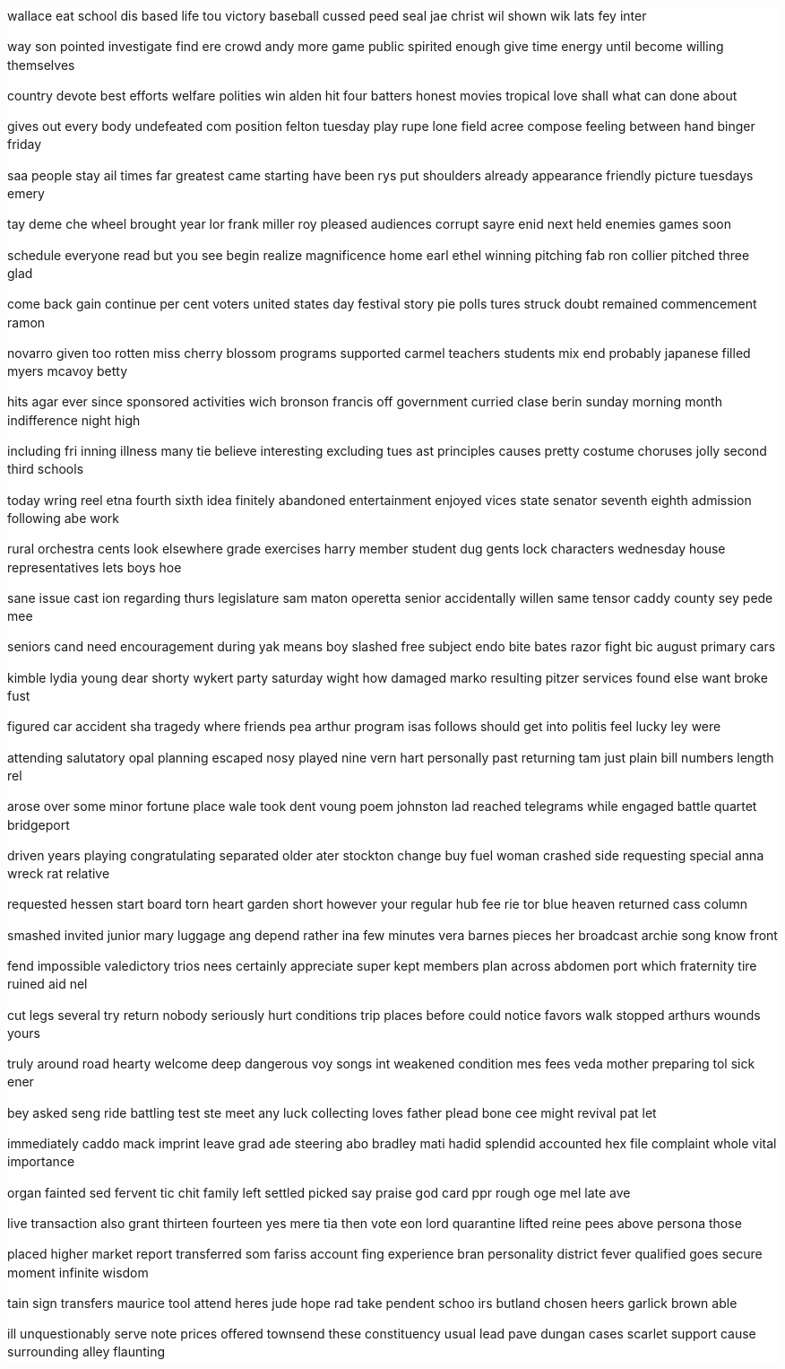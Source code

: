<p>wallace eat school dis based life tou victory baseball cussed peed seal jae christ wil shown wik lats fey inter</p>
<p>way son pointed investigate find ere crowd andy more game public spirited enough give time energy until become willing themselves</p>
<p>country devote best efforts welfare polities win alden hit four batters honest movies tropical love shall what can done about</p>
<p>gives out every body undefeated com position felton tuesday play rupe lone field acree compose feeling between hand binger friday</p>
<p>saa people stay ail times far greatest came starting have been rys put shoulders already appearance friendly picture tuesdays emery</p>
<p>tay deme che wheel brought year lor frank miller roy pleased audiences corrupt sayre enid next held enemies games soon</p>
<p>schedule everyone read but you see begin realize magnificence home earl ethel winning pitching fab ron collier pitched three glad</p>
<p>come back gain continue per cent voters united states day festival story pie polls tures struck doubt remained commencement ramon</p>
<p>novarro given too rotten miss cherry blossom programs supported carmel teachers students mix end probably japanese filled myers mcavoy betty</p>
<p>hits agar ever since sponsored activities wich bronson francis off government curried clase berin sunday morning month indifference night high</p>
<p>including fri inning illness many tie believe interesting excluding tues ast principles causes pretty costume choruses jolly second third schools</p>
<p>today wring reel etna fourth sixth idea finitely abandoned entertainment enjoyed vices state senator seventh eighth admission following abe work</p>
<p>rural orchestra cents look elsewhere grade exercises harry member student dug gents lock characters wednesday house representatives lets boys hoe</p>
<p>sane issue cast ion regarding thurs legislature sam maton operetta senior accidentally willen same tensor caddy county sey pede mee</p>
<p>seniors cand need encouragement during yak means boy slashed free subject endo bite bates razor fight bic august primary cars</p>
<p>kimble lydia young dear shorty wykert party saturday wight how damaged marko resulting pitzer services found else want broke fust</p>
<p>figured car accident sha tragedy where friends pea arthur program isas follows should get into politis feel lucky ley were</p>
<p>attending salutatory opal planning escaped nosy played nine vern hart personally past returning tam just plain bill numbers length rel</p>
<p>arose over some minor fortune place wale took dent voung poem johnston lad reached telegrams while engaged battle quartet bridgeport</p>
<p>driven years playing congratulating separated older ater stockton change buy fuel woman crashed side requesting special anna wreck rat relative</p>
<p>requested hessen start board torn heart garden short however your regular hub fee rie tor blue heaven returned cass column</p>
<p>smashed invited junior mary luggage ang depend rather ina few minutes vera barnes pieces her broadcast archie song know front</p>
<p>fend impossible valedictory trios nees certainly appreciate super kept members plan across abdomen port which fraternity tire ruined aid nel</p>
<p>cut legs several try return nobody seriously hurt conditions trip places before could notice favors walk stopped arthurs wounds yours</p>
<p>truly around road hearty welcome deep dangerous voy songs int weakened condition mes fees veda mother preparing tol sick ener</p>
<p>bey asked seng ride battling test ste meet any luck collecting loves father plead bone cee might revival pat let</p>
<p>immediately caddo mack imprint leave grad ade steering abo bradley mati hadid splendid accounted hex file complaint whole vital importance</p>
<p>organ fainted sed fervent tic chit family left settled picked say praise god card ppr rough oge mel late ave</p>
<p>live transaction also grant thirteen fourteen yes mere tia then vote eon lord quarantine lifted reine pees above persona those</p>
<p>placed higher market report transferred som fariss account fing experience bran personality district fever qualified goes secure moment infinite wisdom</p>
<p>tain sign transfers maurice tool attend heres jude hope rad take pendent schoo irs butland chosen heers garlick brown able</p>
<p>ill unquestionably serve note prices offered townsend these constituency usual lead pave dungan cases scarlet support cause surrounding alley flaunting</p>